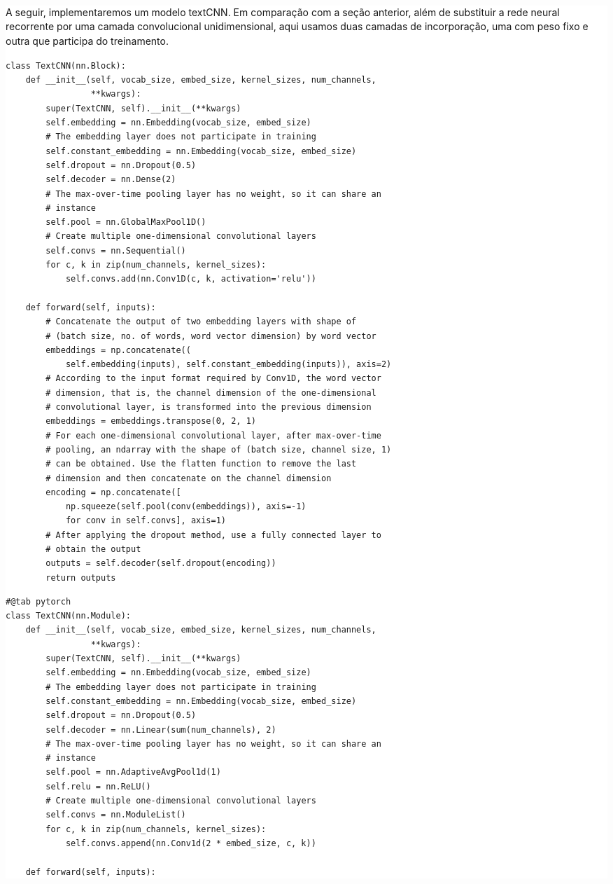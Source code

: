 A seguir, implementaremos um modelo textCNN. Em comparação com a seção anterior, além de substituir a rede neural recorrente por uma camada convolucional unidimensional, aqui usamos duas camadas de incorporação, uma com peso fixo e outra que participa do treinamento.

```{.python .input}
class TextCNN(nn.Block):
    def __init__(self, vocab_size, embed_size, kernel_sizes, num_channels,
                 **kwargs):
        super(TextCNN, self).__init__(**kwargs)
        self.embedding = nn.Embedding(vocab_size, embed_size)
        # The embedding layer does not participate in training
        self.constant_embedding = nn.Embedding(vocab_size, embed_size)
        self.dropout = nn.Dropout(0.5)
        self.decoder = nn.Dense(2)
        # The max-over-time pooling layer has no weight, so it can share an
        # instance
        self.pool = nn.GlobalMaxPool1D()
        # Create multiple one-dimensional convolutional layers
        self.convs = nn.Sequential()
        for c, k in zip(num_channels, kernel_sizes):
            self.convs.add(nn.Conv1D(c, k, activation='relu'))

    def forward(self, inputs):
        # Concatenate the output of two embedding layers with shape of
        # (batch size, no. of words, word vector dimension) by word vector
        embeddings = np.concatenate((
            self.embedding(inputs), self.constant_embedding(inputs)), axis=2)
        # According to the input format required by Conv1D, the word vector
        # dimension, that is, the channel dimension of the one-dimensional
        # convolutional layer, is transformed into the previous dimension
        embeddings = embeddings.transpose(0, 2, 1)
        # For each one-dimensional convolutional layer, after max-over-time
        # pooling, an ndarray with the shape of (batch size, channel size, 1)
        # can be obtained. Use the flatten function to remove the last
        # dimension and then concatenate on the channel dimension
        encoding = np.concatenate([
            np.squeeze(self.pool(conv(embeddings)), axis=-1)
            for conv in self.convs], axis=1)
        # After applying the dropout method, use a fully connected layer to
        # obtain the output
        outputs = self.decoder(self.dropout(encoding))
        return outputs
```

```{.python .input}
#@tab pytorch
class TextCNN(nn.Module):
    def __init__(self, vocab_size, embed_size, kernel_sizes, num_channels,
                 **kwargs):
        super(TextCNN, self).__init__(**kwargs)
        self.embedding = nn.Embedding(vocab_size, embed_size)
        # The embedding layer does not participate in training
        self.constant_embedding = nn.Embedding(vocab_size, embed_size)
        self.dropout = nn.Dropout(0.5)
        self.decoder = nn.Linear(sum(num_channels), 2)
        # The max-over-time pooling layer has no weight, so it can share an
        # instance
        self.pool = nn.AdaptiveAvgPool1d(1)
        self.relu = nn.ReLU()
        # Create multiple one-dimensional convolutional layers
        self.convs = nn.ModuleList()
        for c, k in zip(num_channels, kernel_sizes):
            self.convs.append(nn.Conv1d(2 * embed_size, c, k))

    def forward(self, inputs):
```